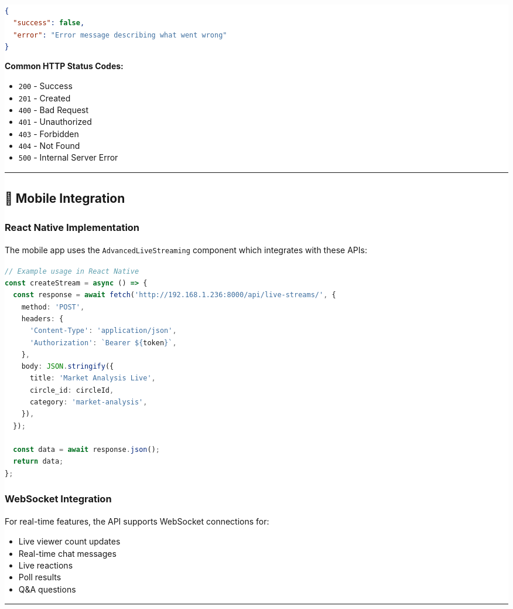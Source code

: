 ```json
{
  "success": false,
  "error": "Error message describing what went wrong"
}
```

**Common HTTP Status Codes:**
- `200` - Success
- `201` - Created
- `400` - Bad Request
- `401` - Unauthorized
- `403` - Forbidden
- `404` - Not Found
- `500` - Internal Server Error

---

## 📱 Mobile Integration

### React Native Implementation
The mobile app uses the `AdvancedLiveStreaming` component which integrates with these APIs:

```typescript
// Example usage in React Native
const createStream = async () => {
  const response = await fetch('http://192.168.1.236:8000/api/live-streams/', {
    method: 'POST',
    headers: {
      'Content-Type': 'application/json',
      'Authorization': `Bearer ${token}`,
    },
    body: JSON.stringify({
      title: 'Market Analysis Live',
      circle_id: circleId,
      category: 'market-analysis',
    }),
  });
  
  const data = await response.json();
  return data;
};
```

### WebSocket Integration
For real-time features, the API supports WebSocket connections for:
- Live viewer count updates
- Real-time chat messages
- Live reactions
- Poll results
- Q&A questions

---